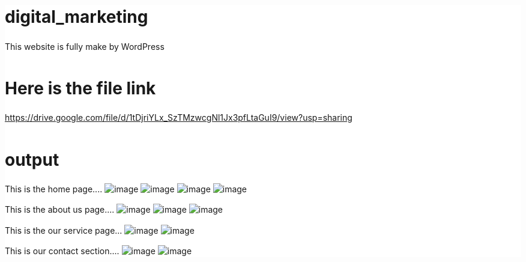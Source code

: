 # digital_marketing
This website is fully make by WordPress
# Here is the file link
https://drive.google.com/file/d/1tDjriYLx_SzTMzwcgNl1Jx3pfLtaGuI9/view?usp=sharing
# output
This is the home page....
<img width="960" alt="image" src="https://github.com/sarojkumar2003/digital_marketing/assets/90202990/340807d0-b614-48f5-9004-78a9c0bf9029">
<img width="960" alt="image" src="https://github.com/sarojkumar2003/digital_marketing/assets/90202990/7eccbba9-f00c-400d-ad48-58758764d2f8">
<img width="960" alt="image" src="https://github.com/sarojkumar2003/digital_marketing/assets/90202990/3d198ca8-19a0-4cfc-ad36-7e54ebf7f5ad">
<img width="960" alt="image" src="https://github.com/sarojkumar2003/digital_marketing/assets/90202990/a0f52a7f-21cf-48ed-b167-a9497e4d597b">

This is the about us page....
<img width="960" alt="image" src="https://github.com/sarojkumar2003/digital_marketing/assets/90202990/66c5ae65-898c-415f-81ae-6ab8534d4bde">
<img width="960" alt="image" src="https://github.com/sarojkumar2003/digital_marketing/assets/90202990/25a96cff-56fc-472c-9f99-7b9e949a0b8c">
<img width="960" alt="image" src="https://github.com/sarojkumar2003/digital_marketing/assets/90202990/8672c058-66e6-452a-b54e-abcf9c4085f8">

This is the our service page...
<img width="960" alt="image" src="https://github.com/sarojkumar2003/digital_marketing/assets/90202990/6f3b1df0-b6cd-4831-b138-011119b06b50">
<img width="960" alt="image" src="https://github.com/sarojkumar2003/digital_marketing/assets/90202990/acc97007-7bdc-4265-a942-864c3e84d88e">

This is our contact section....
<img width="960" alt="image" src="https://github.com/sarojkumar2003/digital_marketing/assets/90202990/939774e1-dbe7-4cbd-bb5b-4472ac708488">
<img width="960" alt="image" src="https://github.com/sarojkumar2003/digital_marketing/assets/90202990/30050fcd-9f0f-4778-ad25-e199af451e14">
